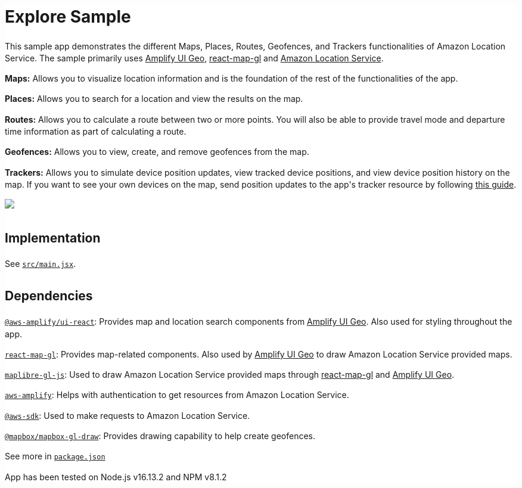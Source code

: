 # Explore Sample

This sample app demonstrates the different Maps, Places, Routes, Geofences, and Trackers functionalities of Amazon Location Service. The sample primarily uses [Amplify UI Geo](https://ui.docs.amplify.aws/components/geo), [react-map-gl](https://visgl.github.io/react-map-gl/) and [Amazon Location Service](https://aws.amazon.com/location).

**Maps:** Allows you to visualize location information and is the foundation of the rest of the functionalities of the app.

**Places:** Allows you to search for a location and view the results on the map.

**Routes:** Allows you to calculate a route between two or more points. You will also be able to provide travel mode and departure time information as part of calculating a route.

**Geofences:** Allows you to view, create, and remove geofences from the map.

**Trackers:** Allows you to simulate device position updates, view tracked device positions, and view device position history on the map. If you want to see your own devices on the map, send position updates to the app's tracker resource by following [this guide](https://docs.aws.amazon.com/location/latest/developerguide/start-tracking.html).

![](screenshot.png)

## Implementation

See [`src/main.jsx`](src/main.jsx).

## Dependencies

[`@aws-amplify/ui-react`](https://ui.docs.amplify.aws/): Provides map and location search components from [Amplify UI Geo](https://ui.docs.amplify.aws/components/geo). Also used for styling throughout the app.

[`react-map-gl`](https://visgl.github.io/react-map-gl/): Provides map-related components. Also used by [Amplify UI Geo](https://ui.docs.amplify.aws/components/geo) to draw Amazon Location Service provided maps.

[`maplibre-gl-js`](https://github.com/maplibre/maplibre-gl-js): Used to draw Amazon Location Service provided maps through [react-map-gl](https://visgl.github.io/react-map-gl/) and [Amplify UI Geo](https://ui.docs.amplify.aws/components/geo).

[`aws-amplify`](https://github.com/aws-amplify/amplify-js): Helps with authentication to get resources from Amazon Location Service.

[`@aws-sdk`](https://github.com/aws/aws-sdk-js-v3): Used to make requests to Amazon Location Service.

[`@mapbox/mapbox-gl-draw`](https://github.com/mapbox/mapbox-gl-draw): Provides drawing capability to help create geofences.

See more in [`package.json`](package.json)

App has been tested on Node.js v16.13.2 and NPM v8.1.2
